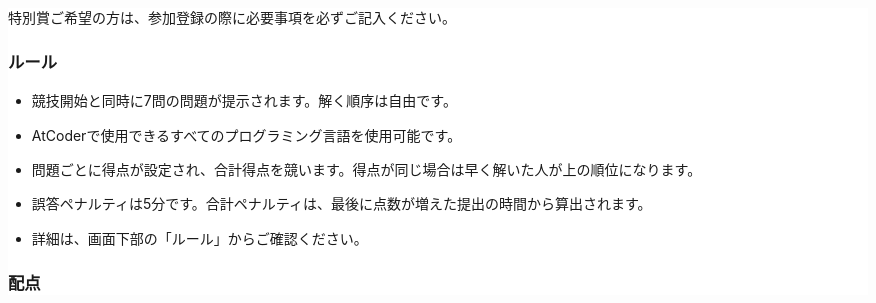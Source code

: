 <p>
特別賞ご希望の方は、参加登録の際に必要事項を必ずご記入ください。
</p>

### **ルール**

<ul>

<li>

<p>
競技開始と同時に7問の問題が提示されます。解く順序は自由です。
          
</p>

</li>

<li>

<p>
AtCoderで使用できるすべてのプログラミング言語を使用可能です。
          
</p>

</li>

<li>

<p>
問題ごとに得点が設定され、合計得点を競います。得点が同じ場合は早く解いた人が上の順位になります。
          
</p>

</li>

<li>

<p>
誤答ペナルティは5分です。合計ペナルティは、最後に点数が増えた提出の時間から算出されます。
          
</p>

</li>

<li>

<p>
詳細は、画面下部の「ルール」からご確認ください。
          
</p>

</li>

</ul>

### **配点**

<section>

<div>

<div>
